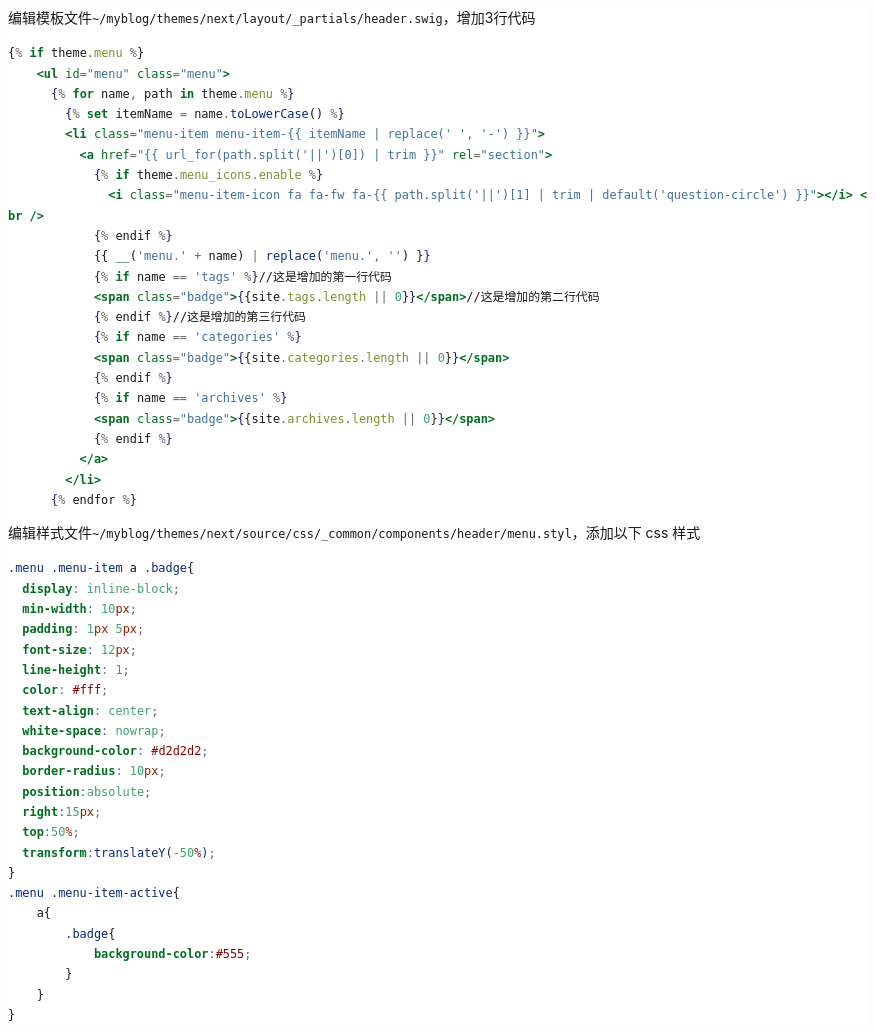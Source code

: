 编辑模板文件`~/myblog/themes/next/layout/_partials/header.swig`，增加3行代码

```jsx
{% if theme.menu %}
    <ul id="menu" class="menu">
      {% for name, path in theme.menu %}
        {% set itemName = name.toLowerCase() %}
        <li class="menu-item menu-item-{{ itemName | replace(' ', '-') }}">
          <a href="{{ url_for(path.split('||')[0]) | trim }}" rel="section">
            {% if theme.menu_icons.enable %}
              <i class="menu-item-icon fa fa-fw fa-{{ path.split('||')[1] | trim | default('question-circle') }}"></i> <br />
            {% endif %}
            {{ __('menu.' + name) | replace('menu.', '') }}
            {% if name == 'tags' %}//这是增加的第一行代码
            <span class="badge">{{site.tags.length || 0}}</span>//这是增加的第二行代码
            {% endif %}//这是增加的第三行代码
            {% if name == 'categories' %}
            <span class="badge">{{site.categories.length || 0}}</span>
            {% endif %}
            {% if name == 'archives' %}
            <span class="badge">{{site.archives.length || 0}}</span>
            {% endif %}
          </a>
        </li>
      {% endfor %}
```

编辑样式文件`~/myblog/themes/next/source/css/_common/components/header/menu.styl`，添加以下 css 样式

```css
.menu .menu-item a .badge{
  display: inline-block;
  min-width: 10px;
  padding: 1px 5px;
  font-size: 12px;
  line-height: 1;
  color: #fff;
  text-align: center;
  white-space: nowrap;
  background-color: #d2d2d2;
  border-radius: 10px;
  position:absolute;
  right:15px;
  top:50%;
  transform:translateY(-50%);
}
.menu .menu-item-active{
    a{
        .badge{
            background-color:#555;
        }
    }
}
```
